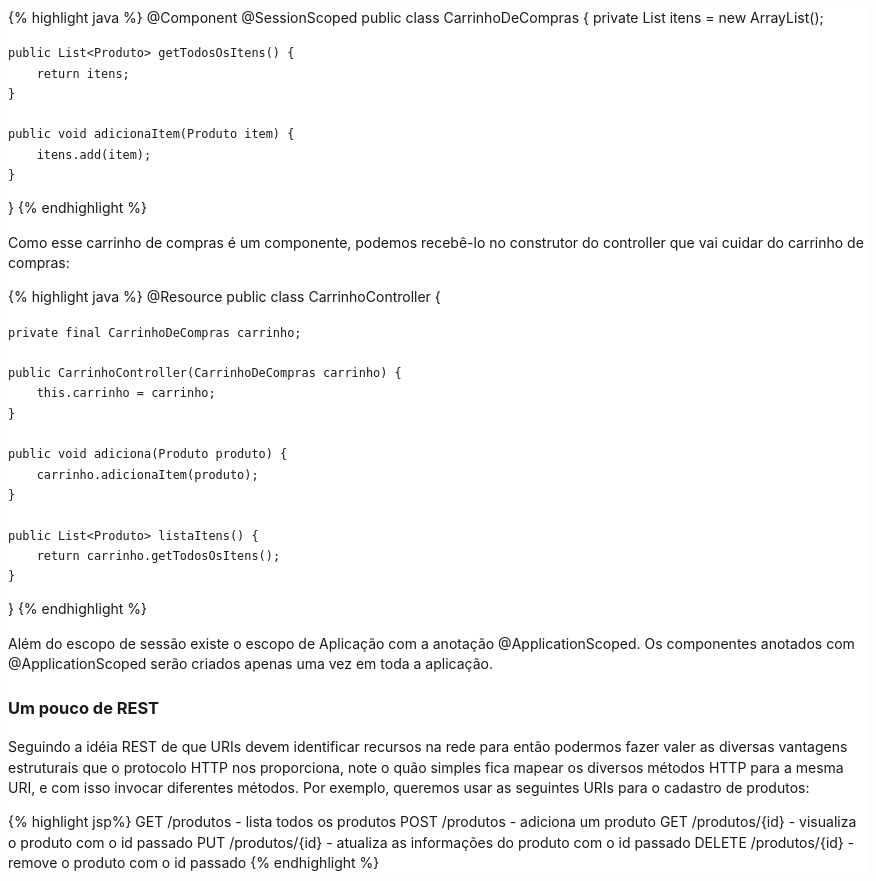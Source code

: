 {% highlight java %}
@Component
@SessionScoped
public class CarrinhoDeCompras {
    private List<Produto> itens = new ArrayList<Produto>();
    
    public List<Produto> getTodosOsItens() {
        return itens;
    }
    
    public void adicionaItem(Produto item) {
        itens.add(item);
    }
}
{% endhighlight %}

Como esse carrinho de compras é um componente, podemos recebê-lo no construtor do controller que vai cuidar do carrinho de compras:

{% highlight java %}
@Resource
public class CarrinhoController {

    private final CarrinhoDeCompras carrinho;
    
    public CarrinhoController(CarrinhoDeCompras carrinho) {
        this.carrinho = carrinho;
    }

    public void adiciona(Produto produto) {
        carrinho.adicionaItem(produto);
    }
    
    public List<Produto> listaItens() {
        return carrinho.getTodosOsItens();
    }
}
{% endhighlight %}

Além do escopo de sessão existe o escopo de Aplicação com a anotação @ApplicationScoped. Os componentes anotados com @ApplicationScoped serão criados apenas uma vez em toda a aplicação.

<h3>Um pouco de REST</h3>

Seguindo a idéia REST de que URIs devem identificar recursos na rede para então podermos fazer valer as diversas vantagens estruturais que o protocolo HTTP nos proporciona, note o quão simples fica mapear os diversos métodos HTTP para a mesma URI, e com isso invocar diferentes métodos. Por exemplo, queremos usar as seguintes URIs para o cadastro de produtos:

{% highlight jsp%}
	GET /produtos - lista todos os produtos
	POST /produtos - adiciona um produto
	GET /produtos/{id} - visualiza o produto com o id passado
	PUT /produtos/{id} - atualiza as informações do produto com o id passado
	DELETE /produtos/{id} - remove o produto com o id passado
{% endhighlight %}
